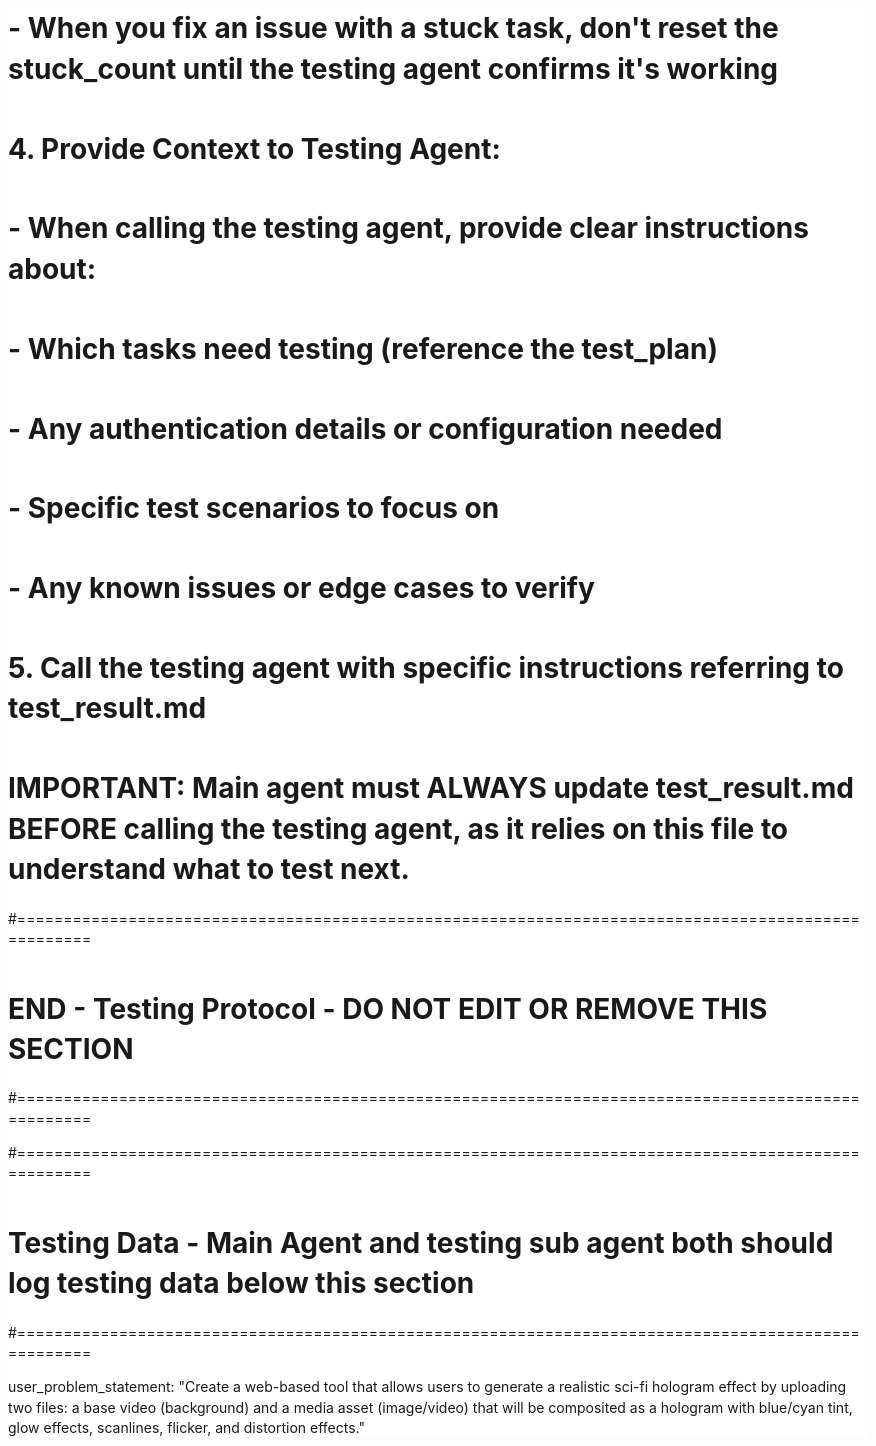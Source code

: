 #    - When you fix an issue with a stuck task, don't reset the stuck_count until the testing agent confirms it's working
#
# 4. Provide Context to Testing Agent:
#    - When calling the testing agent, provide clear instructions about:
#      - Which tasks need testing (reference the test_plan)
#      - Any authentication details or configuration needed
#      - Specific test scenarios to focus on
#      - Any known issues or edge cases to verify
#
# 5. Call the testing agent with specific instructions referring to test_result.md
#
# IMPORTANT: Main agent must ALWAYS update test_result.md BEFORE calling the testing agent, as it relies on this file to understand what to test next.

#====================================================================================================
# END - Testing Protocol - DO NOT EDIT OR REMOVE THIS SECTION
#====================================================================================================



#====================================================================================================
# Testing Data - Main Agent and testing sub agent both should log testing data below this section
#====================================================================================================

user_problem_statement: "Create a web-based tool that allows users to generate a realistic sci-fi hologram effect by uploading two files: a base video (background) and a media asset (image/video) that will be composited as a hologram with blue/cyan tint, glow effects, scanlines, flicker, and distortion effects."
